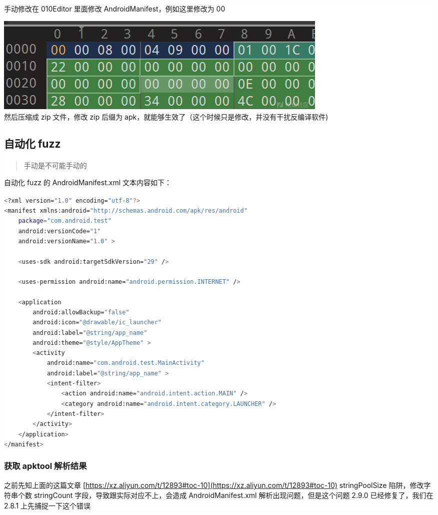 手动修改在 010Editor 里面修改 AndroidManifest，例如这里修改为 00

[![](assets/1701606858-481e580ff6ba7fb289b1f70e04f3f273.png)](https://xzfile.aliyuncs.com/media/upload/picture/20231029174935-77a62228-7640-1.png)  
然后压缩成 zip 文件，修改 zip 后缀为 apk，就能够生效了（这个时候只是修改，并没有干扰反编译软件)

## 自动化 fuzz

> 手动是不可能手动的

自动化 fuzz 的 AndroidManifest.xml 文本内容如下：

```bash
<?xml version="1.0" encoding="utf-8"?>
<manifest xmlns:android="http://schemas.android.com/apk/res/android"
    package="com.android.test"
    android:versionCode="1"
    android:versionName="1.0" >

    <uses-sdk android:targetSdkVersion="29" />

    <uses-permission android:name="android.permission.INTERNET" />

    <application
        android:allowBackup="false"
        android:icon="@drawable/ic_launcher"
        android:label="@string/app_name"
        android:theme="@style/AppTheme" >
        <activity
            android:name="com.android.test.MainActivity"
            android:label="@string/app_name" >
            <intent-filter>
                <action android:name="android.intent.action.MAIN" />
                <category android:name="android.intent.category.LAUNCHER" />
            </intent-filter>
        </activity>
    </application>
</manifest>
```

### 获取 apktool 解析结果

之前先知上面的这篇文章 [https://xz.aliyun.com/t/12893#toc-10](https://xz.aliyun.com/t/12893#toc-10) stringPoolSize 陷阱，修改字符串个数 stringCount 字段，导致跟实际对应不上，会造成 AndroidManifest.xml 解析出现问题，但是这个问题 2.9.0 已经修复了，我们在 2.8.1 上先捕捉一下这个错误
